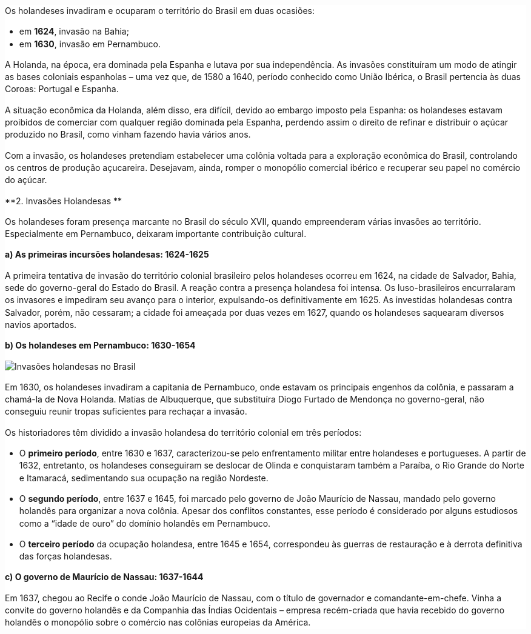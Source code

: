 Os holandeses invadiram e ocuparam o território do Brasil em duas ocasiões:

- em **1624**, invasão na Bahia;
- em **1630**, invasão em Pernambuco.

A Holanda, na época, era dominada pela Espanha e lutava por sua independência. As invasões constituíram um modo de atingir as bases coloniais espanholas – uma vez que, de 1580 a 1640, período conhecido como União Ibérica, o Brasil pertencia às duas Coroas: Portugal e Espanha.

A situação econômica da Holanda, além disso, era difícil, devido ao embargo imposto pela Espanha: os holandeses estavam proibidos de comerciar com qualquer região dominada pela Espanha, perdendo assim o direito de refinar e distribuir o açúcar produzido no Brasil, como vinham fazendo havia vários anos.

Com a invasão, os holandeses pretendiam estabelecer uma colônia voltada para a exploração econômica do Brasil, controlando os centros de produção açucareira. Desejavam, ainda, romper o monopólio comercial ibérico e recuperar seu papel no comércio do açúcar.

**2. Invasões Holandesas
**

Os holandeses foram presença marcante no Brasil do século XVII, quando empreenderam várias invasões ao território. Especialmente em Pernambuco, deixaram importante contribuição cultural.

**a) As primeiras incursões holandesas: 1624-1625**

A primeira tentativa de invasão do território colonial brasileiro pelos holandeses ocorreu em 1624, na cidade de Salvador, Bahia, sede do governo-geral do Estado do Brasil. A reação contra a presença holandesa foi intensa. Os luso-brasileiros encurralaram os invasores e impediram seu avanço para o interior, expulsando-os definitivamente em 1625. As investidas holandesas contra Salvador, porém, não cessaram; a cidade foi ameaçada por duas vezes em 1627, quando os holandeses saquearam diversos navios aportados.

**b) Os holandeses em Pernambuco: 1630-1654**

![Invasões holandesas no Brasil](https://static.planejativo.com/uploads/novas/c1f77fcb2b56c46426394498a9827730.jpg)

Em 1630, os holandeses invadiram a capitania de Pernambuco, onde estavam os principais engenhos da colônia, e passaram a chamá-la de Nova Holanda. Matias de Albuquerque, que substituíra Diogo Furtado de Mendonça no governo-geral, não conseguiu reunir tropas suficientes para rechaçar a invasão.

Os historiadores têm dividido a invasão holandesa do território colonial em três períodos:

- O **primeiro período**, entre 1630 e 1637, caracterizou-se pelo enfrentamento militar entre holandeses e portugueses. A partir de 1632, entretanto, os holandeses conseguiram se deslocar de Olinda e conquistaram também a Paraíba, o Rio Grande do Norte e Itamaracá, sedimentando sua ocupação na região Nordeste.

- O **segundo período**, entre 1637 e 1645, foi marcado pelo governo de João Maurício de Nassau, mandado pelo governo holandês para organizar a nova colônia. Apesar dos conflitos constantes, esse período é considerado por alguns estudiosos como a “idade de ouro” do domínio holandês em Pernambuco.

- O **terceiro período** da ocupação holandesa, entre 1645 e 1654, correspondeu às guerras de restauração e à derrota definitiva das forças holandesas.

**c) O governo de Maurício de Nassau: 1637-1644**

Em 1637, chegou ao Recife o conde João Maurício de Nassau, com o título de governador e comandante-em-chefe. Vinha a convite do governo holandês e da Companhia das Índias Ocidentais – empresa recém-criada que havia recebido do governo holandês o monopólio sobre o comércio nas colônias europeias da América.
